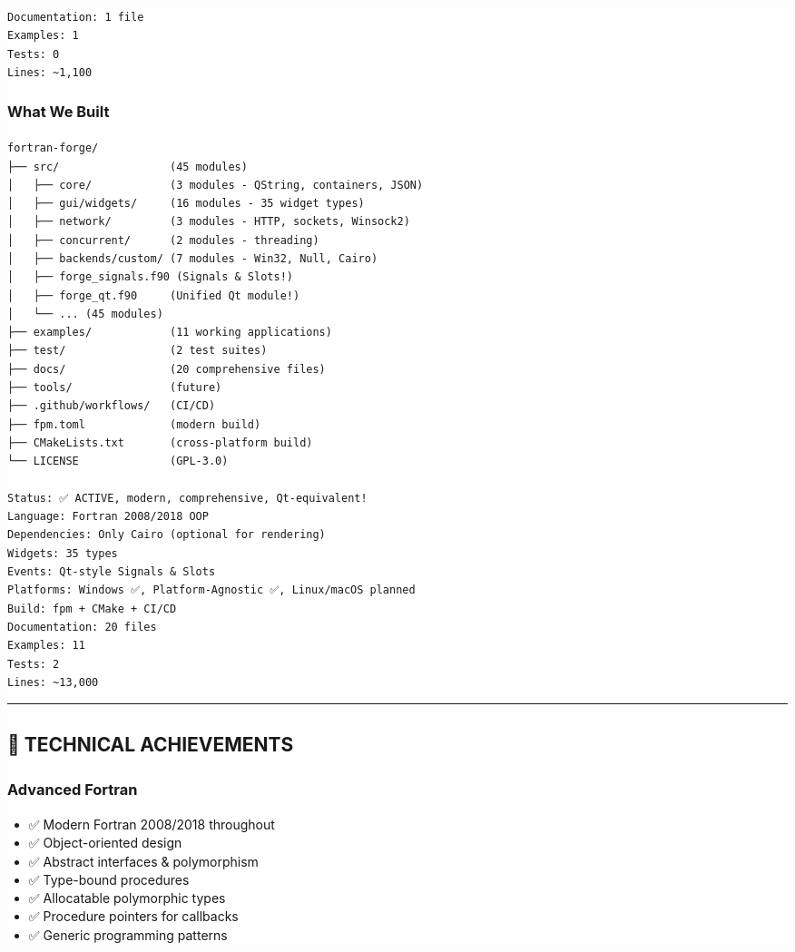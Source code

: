 ```
Documentation: 1 file
Examples: 1
Tests: 0
Lines: ~1,100
```

### What We Built
```
fortran-forge/
├── src/                 (45 modules)
│   ├── core/            (3 modules - QString, containers, JSON)
│   ├── gui/widgets/     (16 modules - 35 widget types)
│   ├── network/         (3 modules - HTTP, sockets, Winsock2)
│   ├── concurrent/      (2 modules - threading)
│   ├── backends/custom/ (7 modules - Win32, Null, Cairo)
│   ├── forge_signals.f90 (Signals & Slots!)
│   ├── forge_qt.f90     (Unified Qt module!)
│   └── ... (45 modules)
├── examples/            (11 working applications)
├── test/                (2 test suites)
├── docs/                (20 comprehensive files)
├── tools/               (future)
├── .github/workflows/   (CI/CD)
├── fpm.toml             (modern build)
├── CMakeLists.txt       (cross-platform build)
└── LICENSE              (GPL-3.0)

Status: ✅ ACTIVE, modern, comprehensive, Qt-equivalent!
Language: Fortran 2008/2018 OOP
Dependencies: Only Cairo (optional for rendering)
Widgets: 35 types
Events: Qt-style Signals & Slots
Platforms: Windows ✅, Platform-Agnostic ✅, Linux/macOS planned
Build: fpm + CMake + CI/CD
Documentation: 20 files
Examples: 11
Tests: 2
Lines: ~13,000
```

---

## 💪 TECHNICAL ACHIEVEMENTS

### Advanced Fortran
- ✅ Modern Fortran 2008/2018 throughout
- ✅ Object-oriented design
- ✅ Abstract interfaces & polymorphism
- ✅ Type-bound procedures
- ✅ Allocatable polymorphic types
- ✅ Procedure pointers for callbacks
- ✅ Generic programming patterns

